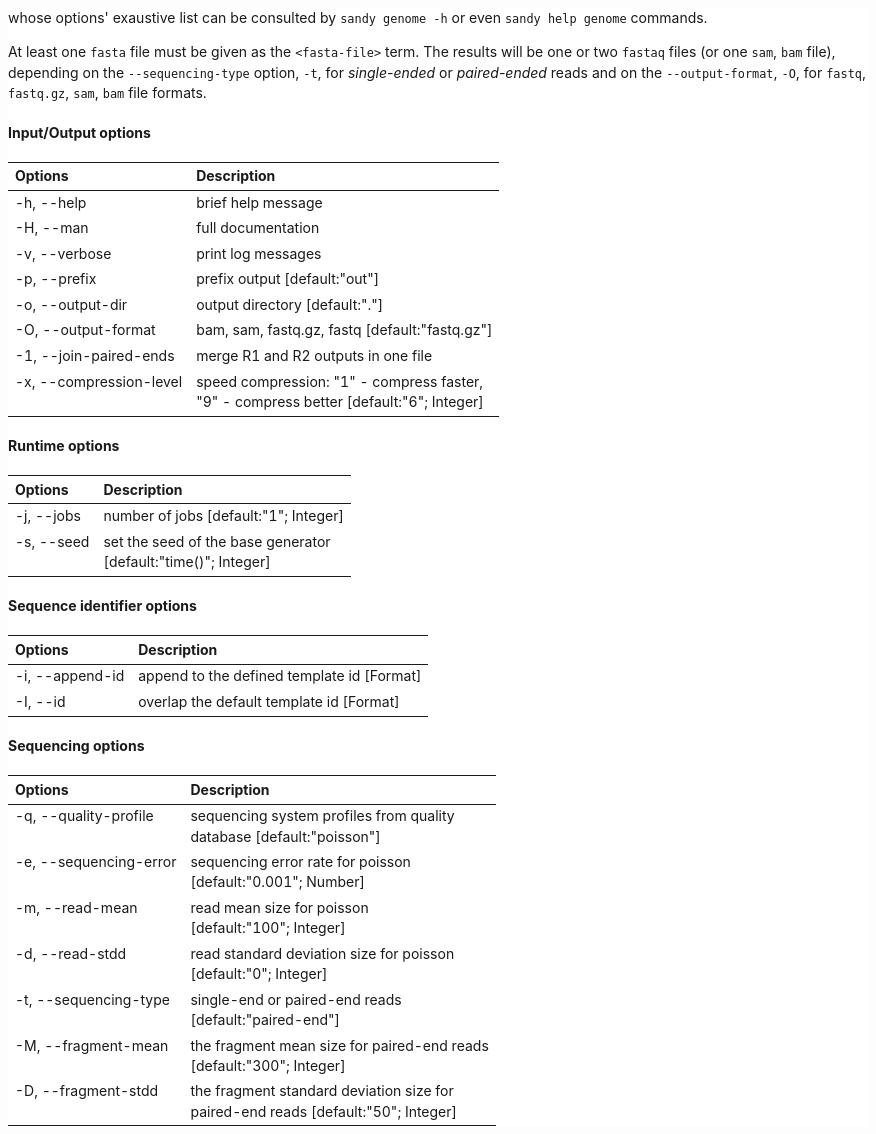 whose options' exaustive list can be consulted by `sandy genome -h` or
even `sandy help genome` commands.

At least one `fasta` file must be given as the `<fasta-file>` term. The results
will be one or two `fastaq` files (or one `sam`, `bam` file), depending on the
`--sequencing-type` option, `-t`, for *single-ended* or *paired-ended* reads and
on the `--output-format`, `-O`, for `fastq`, `fastq.gz`, `sam`, `bam` file formats.

#### Input/Output options

| Options | Description |
| :-- | :-- |
| -h, --help | brief help message |
| -H, --man | full documentation |
| -v, --verbose | print log messages |
| -p, --prefix | prefix output [default:"out"] |
| -o, --output-dir | output directory [default:"."] |
| -O, --output-format | bam, sam, fastq.gz, fastq [default:"fastq.gz"] |
| -1, --join-paired-ends | merge R1 and R2 outputs in one file |
| -x, --compression-level | speed compression: "1" - compress faster, <br />"9" - compress better [default:"6"; Integer] |

#### Runtime options

| Options | Description |
| :-- | :-- |
| -j, --jobs | number of jobs [default:"1"; Integer] |
| -s, --seed | set the seed of the base generator<br />[default:"time()"; Integer] |

#### Sequence identifier options

| Options | Description |
| :-- | :-- |
| -i, --append-id | append to the defined template id [Format] |
| -I, --id | overlap the default template id [Format] |

#### Sequencing options

| Options | Description |
| :-- | :-- |
| -q, --quality-profile | sequencing system profiles from quality<br />database [default:"poisson"] |
| -e, --sequencing-error | sequencing error rate for poisson<br />[default:"0.001"; Number] |
| -m, --read-mean | read mean size for poisson<br />[default:"100"; Integer] |
| -d, --read-stdd | read standard deviation size for poisson<br />[default:"0"; Integer] |
| -t, --sequencing-type | single-end or paired-end reads<br />[default:"paired-end"] |
| -M, --fragment-mean | the fragment mean size for paired-end reads<br />[default:"300"; Integer] |
| -D, --fragment-stdd | the fragment standard deviation size for<br />paired-end reads [default:"50"; Integer] |
